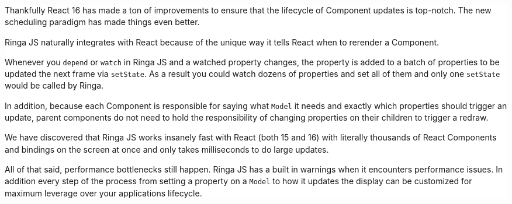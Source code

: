 Thankfully React 16 has made a ton of improvements to ensure that the lifecycle of Component updates is top-notch. The new scheduling paradigm has made things even better.

Ringa JS naturally integrates with React because of the unique way it tells React when to rerender a Component.

Whenever you `depend` or `watch` in Ringa JS and a watched property changes, the property is added to a batch of properties to be updated the next frame via `setState`. As a result you could watch dozens of properties and set all of them and only one `setState` would be called by Ringa.

In addition, because each Component is responsible for saying what `Model` it needs and exactly which properties should trigger an update, parent components do not need to hold the responsibility of changing properties on their children to trigger a redraw.

We have discovered that Ringa JS works insanely fast with React (both 15 and 16) with literally thousands of React Components and bindings on the screen at once and only takes milliseconds to do large updates.

All of that said, performance bottlenecks still happen. Ringa JS has a built in warnings when it encounters performance issues. In addition every step of the process from setting a property on a `Model` to how it updates the display can be customized for maximum leverage over your applications lifecycle. 


